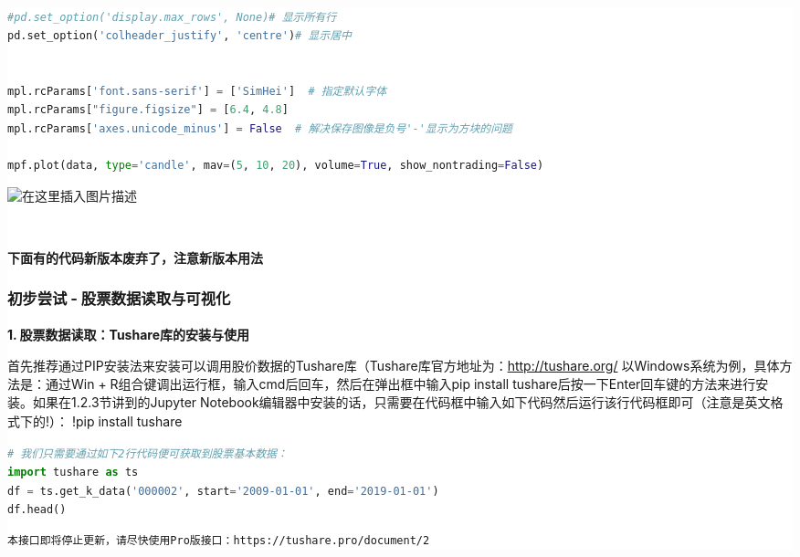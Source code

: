 ```python
#pd.set_option('display.max_rows', None)# 显示所有行
pd.set_option('colheader_justify', 'centre')# 显示居中


mpl.rcParams['font.sans-serif'] = ['SimHei']  # 指定默认字体
mpl.rcParams["figure.figsize"] = [6.4, 4.8]
mpl.rcParams['axes.unicode_minus'] = False  # 解决保存图像是负号'-'显示为方块的问题

mpf.plot(data, type='candle', mav=(5, 10, 20), volume=True, show_nontrading=False)
```


![在这里插入图片描述](https://img-blog.csdnimg.cn/74e8ea46a3a940eeb9bd2be08d967313.png)

​    


**下面有的代码新版本废弃了，注意新版本用法**

###  初步尝试 - 股票数据读取与可视化

**1. 股票数据读取：Tushare库的安装与使用**

首先推荐通过PIP安装法来安装可以调用股价数据的Tushare库（Tushare库官方地址为：http://tushare.org/
以Windows系统为例，具体方法是：通过Win + R组合键调出运行框，输入cmd后回车，然后在弹出框中输入pip install tushare后按一下Enter回车键的方法来进行安装。如果在1.2.3节讲到的Jupyter Notebook编辑器中安装的话，只需要在代码框中输入如下代码然后运行该行代码框即可（注意是英文格式下的!）：
!pip install tushare


```python
# 我们只需要通过如下2行代码便可获取到股票基本数据：
import tushare as ts
df = ts.get_k_data('000002', start='2009-01-01', end='2019-01-01')
df.head()
```

    本接口即将停止更新，请尽快使用Pro版接口：https://tushare.pro/document/2





<div>
<style scoped>
    .dataframe tbody tr th:only-of-type {
        vertical-align: middle;
    }


    .dataframe tbody tr th {
        vertical-align: top;
    }
    
    .dataframe thead th {
        text-align: right;
    }

</style>
